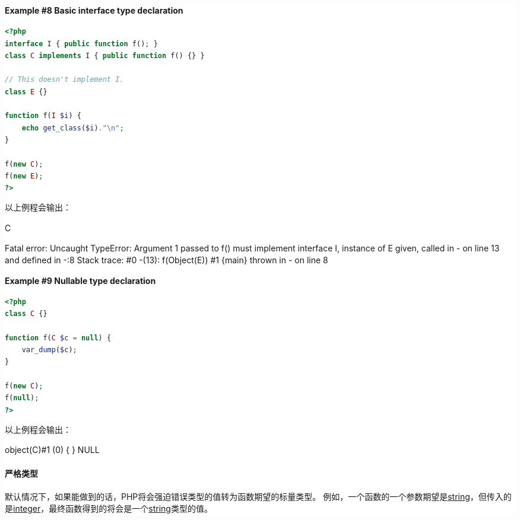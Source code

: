 **Example #8 Basic interface type declaration**

```php
<?php  
interface I { public function f(); }  
class C implements I { public function f() {} }  
  
// This doesn't implement I.  
class E {}  
  
function f(I $i) {  
    echo get_class($i)."\n";  
}  
  
f(new C);  
f(new E);  
?>
```

以上例程会输出：

C

Fatal error: Uncaught TypeError: Argument 1 passed to f() must implement interface I, instance of E given, called in - on line 13 and defined in -:8
Stack trace:
#0 -(13): f(Object(E))
#1 {main}
  thrown in - on line 8

**Example #9 Nullable type declaration**

```php
<?php  
class C {}  
  
function f(C $c = null) {  
    var_dump($c);  
}  
  
f(new C);  
f(null);  
?>
```

以上例程会输出：

object(C)#1 (0) {
}
NULL

#### 严格类型

默认情况下，如果能做到的话，PHP将会强迫错误类型的值转为函数期望的标量类型。 例如，一个函数的一个参数期望是[string](language.types.string.html)，但传入的是[integer](language.types.integer.html)，最终函数得到的将会是一个[string](language.types.string.html)类型的值。
